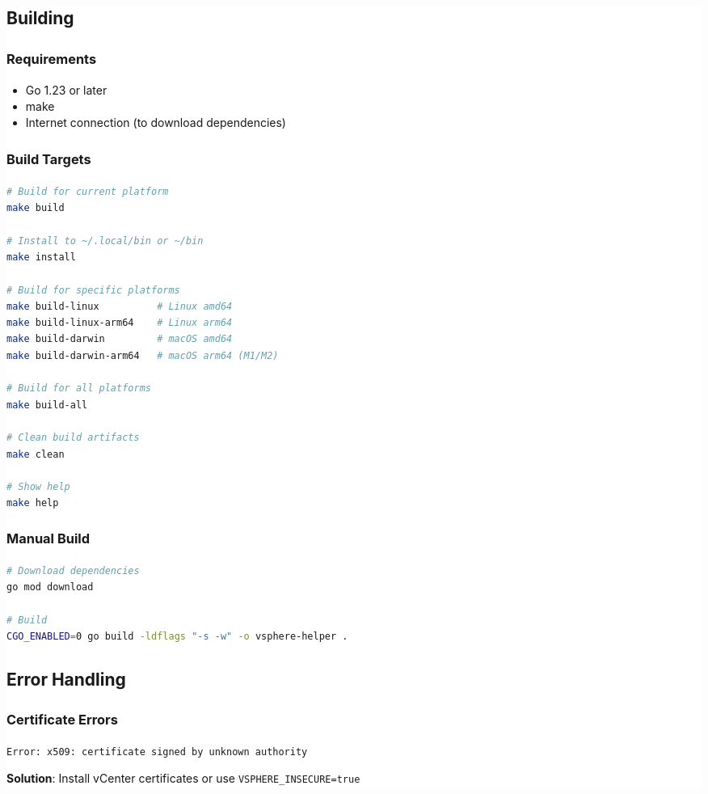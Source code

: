 ## Building

### Requirements

- Go 1.23 or later
- make
- Internet connection (to download dependencies)

### Build Targets

```bash
# Build for current platform
make build

# Install to ~/.local/bin or ~/bin
make install

# Build for specific platforms
make build-linux          # Linux amd64
make build-linux-arm64    # Linux arm64
make build-darwin         # macOS amd64
make build-darwin-arm64   # macOS arm64 (M1/M2)

# Build for all platforms
make build-all

# Clean build artifacts
make clean

# Show help
make help
```

### Manual Build

```bash
# Download dependencies
go mod download

# Build
CGO_ENABLED=0 go build -ldflags "-s -w" -o vsphere-helper .
```

## Error Handling

### Certificate Errors

```
Error: x509: certificate signed by unknown authority
```

**Solution**: Install vCenter certificates or use `VSPHERE_INSECURE=true`
